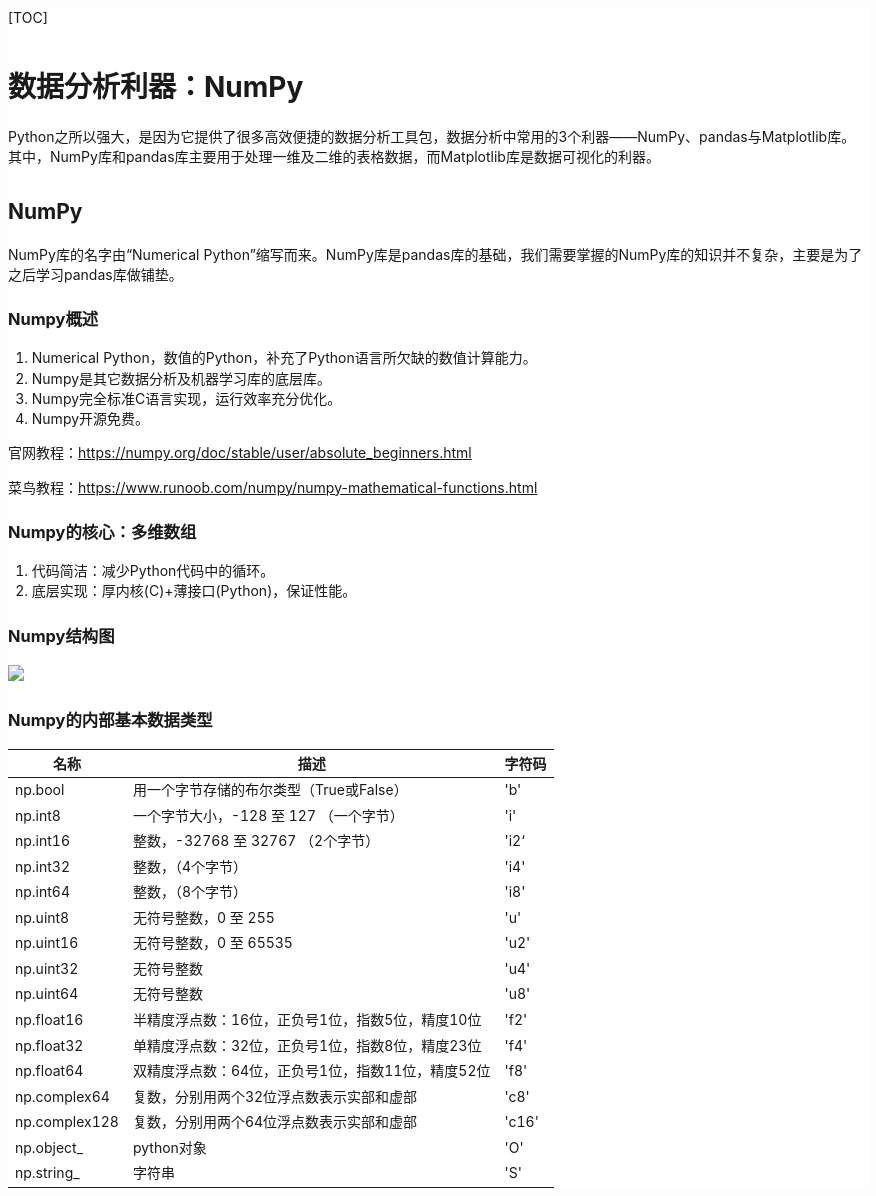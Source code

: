 [TOC]

# 数据分析利器：NumPy

Python之所以强大，是因为它提供了很多高效便捷的数据分析工具包，数据分析中常用的3个利器——NumPy、pandas与Matplotlib库。其中，NumPy库和pandas库主要用于处理一维及二维的表格数据，而Matplotlib库是数据可视化的利器。

## NumPy

NumPy库的名字由“Numerical Python”缩写而来。NumPy库是pandas库的基础，我们需要掌握的NumPy库的知识并不复杂，主要是为了之后学习pandas库做铺垫。

### Numpy概述

1. Numerical Python，数值的Python，补充了Python语言所欠缺的数值计算能力。
2. Numpy是其它数据分析及机器学习库的底层库。
3. Numpy完全标准C语言实现，运行效率充分优化。
4. Numpy开源免费。

官网教程：https://numpy.org/doc/stable/user/absolute_beginners.html

菜鸟教程：https://www.runoob.com/numpy/numpy-mathematical-functions.html

### Numpy的核心：多维数组

1. 代码简洁：减少Python代码中的循环。
2. 底层实现：厚内核(C)+薄接口(Python)，保证性能。

### Numpy结构图

![](image\Numpy结构图.png)



### Numpy的内部基本数据类型

| 名称          | 描述                                              | 字符码 |
| ------------- | ------------------------------------------------- | ------ |
| np.bool       | 用一个字节存储的布尔类型（True或False）           | 'b'    |
| np.int8       | 一个字节大小，-128 至 127 （一个字节）            | 'i'    |
| np.int16      | 整数，-32768 至 32767 （2个字节）                 | 'i2‘   |
| np.int32      | 整数，（4个字节）                                 | 'i4'   |
| np.int64      | 整数，（8个字节）                                 | 'i8'   |
| np.uint8      | 无符号整数，0 至 255                              | 'u'    |
| np.uint16     | 无符号整数，0 至 65535                            | 'u2'   |
| np.uint32     | 无符号整数                                        | 'u4'   |
| np.uint64     | 无符号整数                                        | 'u8'   |
| np.float16    | 半精度浮点数：16位，正负号1位，指数5位，精度10位  | 'f2'   |
| np.float32    | 单精度浮点数：32位，正负号1位，指数8位，精度23位  | 'f4'   |
| np.float64    | 双精度浮点数：64位，正负号1位，指数11位，精度52位 | 'f8'   |
| np.complex64  | 复数，分别用两个32位浮点数表示实部和虚部          | 'c8'   |
| np.complex128 | 复数，分别用两个64位浮点数表示实部和虚部          | 'c16'  |
| np.object_    | python对象                                        | 'O'    |
| np.string_    | 字符串                                            | 'S'    |